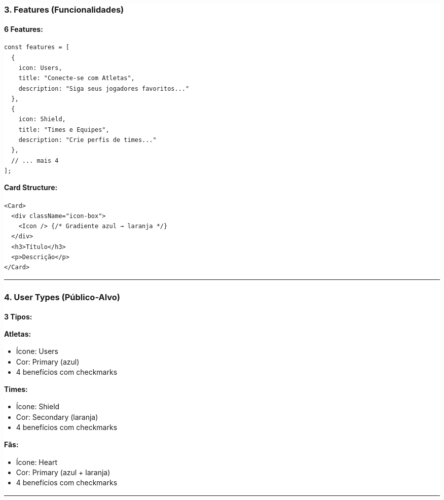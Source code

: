 
### **3. Features (Funcionalidades)**

**6 Features:**

```tsx
const features = [
  {
    icon: Users,
    title: "Conecte-se com Atletas",
    description: "Siga seus jogadores favoritos..."
  },
  {
    icon: Shield,
    title: "Times e Equipes",
    description: "Crie perfis de times..."
  },
  // ... mais 4
];
```

**Card Structure:**
```tsx
<Card>
  <div className="icon-box">
    <Icon /> {/* Gradiente azul → laranja */}
  </div>
  <h3>Título</h3>
  <p>Descrição</p>
</Card>
```

---

### **4. User Types (Público-Alvo)**

**3 Tipos:**

**Atletas:**
- Ícone: Users
- Cor: Primary (azul)
- 4 benefícios com checkmarks

**Times:**
- Ícone: Shield
- Cor: Secondary (laranja)
- 4 benefícios com checkmarks

**Fãs:**
- Ícone: Heart
- Cor: Primary (azul + laranja)
- 4 benefícios com checkmarks

---
